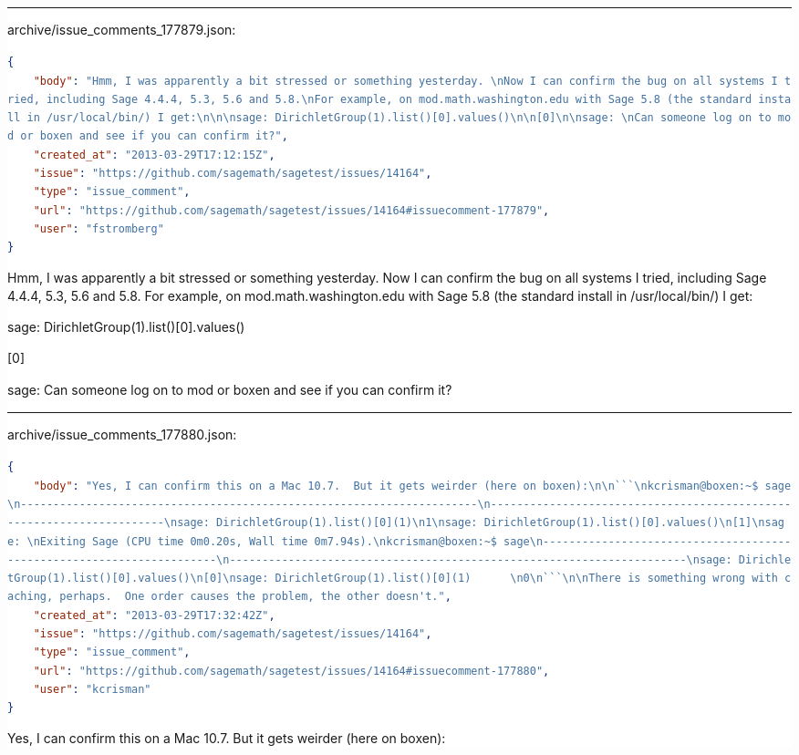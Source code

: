 

---

archive/issue_comments_177879.json:
```json
{
    "body": "Hmm, I was apparently a bit stressed or something yesterday. \nNow I can confirm the bug on all systems I tried, including Sage 4.4.4, 5.3, 5.6 and 5.8.\nFor example, on mod.math.washington.edu with Sage 5.8 (the standard install in /usr/local/bin/) I get:\n\n\nsage: DirichletGroup(1).list()[0].values()\n\n[0]\n\nsage: \nCan someone log on to mod or boxen and see if you can confirm it?",
    "created_at": "2013-03-29T17:12:15Z",
    "issue": "https://github.com/sagemath/sagetest/issues/14164",
    "type": "issue_comment",
    "url": "https://github.com/sagemath/sagetest/issues/14164#issuecomment-177879",
    "user": "fstromberg"
}
```

Hmm, I was apparently a bit stressed or something yesterday. 
Now I can confirm the bug on all systems I tried, including Sage 4.4.4, 5.3, 5.6 and 5.8.
For example, on mod.math.washington.edu with Sage 5.8 (the standard install in /usr/local/bin/) I get:


sage: DirichletGroup(1).list()[0].values()

[0]

sage: 
Can someone log on to mod or boxen and see if you can confirm it?



---

archive/issue_comments_177880.json:
```json
{
    "body": "Yes, I can confirm this on a Mac 10.7.  But it gets weirder (here on boxen):\n\n```\nkcrisman@boxen:~$ sage\n----------------------------------------------------------------------\n----------------------------------------------------------------------\nsage: DirichletGroup(1).list()[0](1)\n1\nsage: DirichletGroup(1).list()[0].values()\n[1]\nsage: \nExiting Sage (CPU time 0m0.20s, Wall time 0m7.94s).\nkcrisman@boxen:~$ sage\n----------------------------------------------------------------------\n----------------------------------------------------------------------\nsage: DirichletGroup(1).list()[0].values()\n[0]\nsage: DirichletGroup(1).list()[0](1)      \n0\n```\n\nThere is something wrong with caching, perhaps.  One order causes the problem, the other doesn't.",
    "created_at": "2013-03-29T17:32:42Z",
    "issue": "https://github.com/sagemath/sagetest/issues/14164",
    "type": "issue_comment",
    "url": "https://github.com/sagemath/sagetest/issues/14164#issuecomment-177880",
    "user": "kcrisman"
}
```

Yes, I can confirm this on a Mac 10.7.  But it gets weirder (here on boxen):
